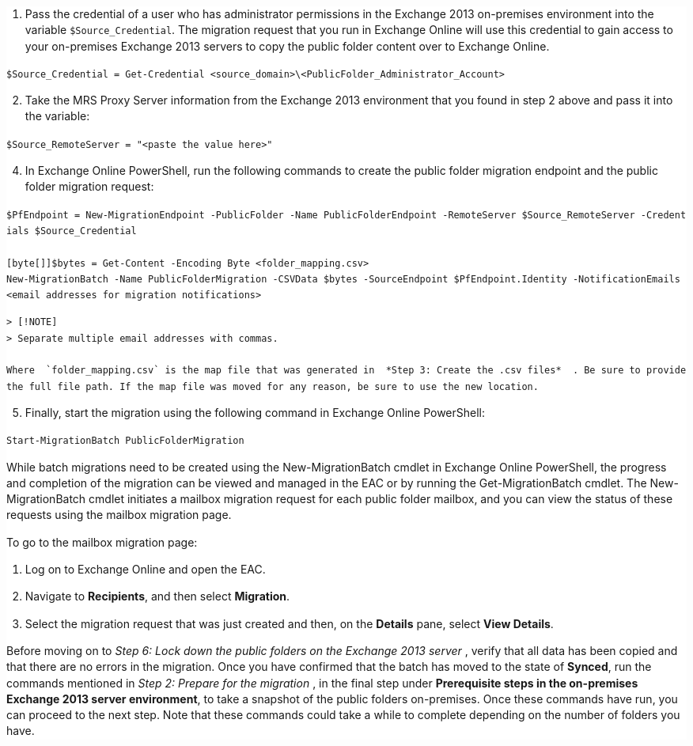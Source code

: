1. Pass the credential of a user who has administrator permissions in the Exchange 2013 on-premises environment into the variable  `$Source_Credential`. The migration request that you run in Exchange Online will use this credential to gain access to your on-premises Exchange 2013 servers to copy the public folder content over to Exchange Online.
    
  ```
  $Source_Credential = Get-Credential <source_domain>\<PublicFolder_Administrator_Account>
  ```

2. Take the MRS Proxy Server information from the Exchange 2013 environment that you found in step 2 above and pass it into the variable:
    
  ```
  $Source_RemoteServer = "<paste the value here>"
  
  ```

4. In Exchange Online PowerShell, run the following commands to create the public folder migration endpoint and the public folder migration request:
    
  ```
  $PfEndpoint = New-MigrationEndpoint -PublicFolder -Name PublicFolderEndpoint -RemoteServer $Source_RemoteServer -Credentials $Source_Credential
   
  [byte[]]$bytes = Get-Content -Encoding Byte <folder_mapping.csv>
  New-MigrationBatch -Name PublicFolderMigration -CSVData $bytes -SourceEndpoint $PfEndpoint.Identity -NotificationEmails <email addresses for migration notifications>
  ```

    > [!NOTE]
    > Separate multiple email addresses with commas. 
  
    Where  `folder_mapping.csv` is the map file that was generated in  *Step 3: Create the .csv files*  . Be sure to provide the full file path. If the map file was moved for any reason, be sure to use the new location. 
    
5. Finally, start the migration using the following command in Exchange Online PowerShell:
    
  ```
  Start-MigrationBatch PublicFolderMigration
  ```

While batch migrations need to be created using the New-MigrationBatch cmdlet in Exchange Online PowerShell, the progress and completion of the migration can be viewed and managed in the EAC or by running the Get-MigrationBatch cmdlet. The New-MigrationBatch cmdlet initiates a mailbox migration request for each public folder mailbox, and you can view the status of these requests using the mailbox migration page. 
  
To go to the mailbox migration page:
  
1. Log on to Exchange Online and open the EAC.
    
2. Navigate to **Recipients**, and then select **Migration**.
    
3. Select the migration request that was just created and then, on the **Details** pane, select **View Details**.
    
Before moving on to  *Step 6: Lock down the public folders on the Exchange 2013 server*  , verify that all data has been copied and that there are no errors in the migration. Once you have confirmed that the batch has moved to the state of **Synced**, run the commands mentioned in  *Step 2: Prepare for the migration*  , in the final step under **Prerequisite steps in the on-premises Exchange 2013 server environment**, to take a snapshot of the public folders on-premises. Once these commands have run, you can proceed to the next step. Note that these commands could take a while to complete depending on the number of folders you have. 
  